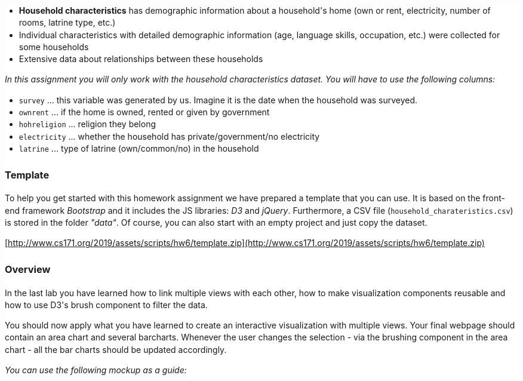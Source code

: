 - **Household characteristics** has demographic information about a household's home (own or rent, electricity, number of rooms, latrine type, etc.)
- Individual characteristics with detailed demographic information (age, language skills, occupation, etc.) were collected for some households
- Extensive data about relationships between these households

*In this assignment you will only work with the household characteristics dataset. You will have to use the following columns:*
	 
- ```survey``` ... this variable was generated by us. Imagine it is the date when the household was surveyed.
- ```ownrent``` ... if the home is owned, rented or given by government
- ```hohreligion``` ... religion they belong
- ```electricity``` ... whether the household has private/government/no electricity 
- ```latrine``` ... type of latrine (own/common/no) in the household


### Template

To help you get started with this homework assignment we have prepared a template that you can use. It is based on the front-end framework *Bootstrap* and it includes the JS libraries: *D3* and *jQuery*. Furthermore, a CSV file (```household_charateristics.csv```) is stored in the folder *"data"*. Of course, you can also start with an empty project and just copy the dataset.

[http://www.cs171.org/2019/assets/scripts/hw6/template.zip](http://www.cs171.org/2019/assets/scripts/hw6/template.zip)


### Overview

In the last lab you have learned how to link multiple views with each other, how to make visualization components reusable and how to use D3's brush component to filter the data.

You should now apply what you have learned to create an interactive visualization with multiple views. Your final webpage should contain an area chart and several barcharts. Whenever the user changes the selection - via the brushing component in the area chart - all the bar charts should be updated accordingly.

*You can use the following mockup as a guide:*
